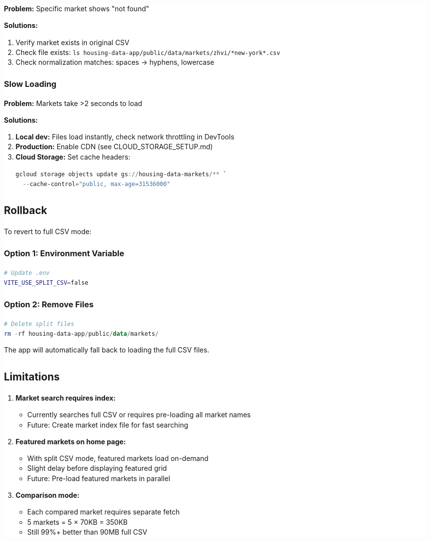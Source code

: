 **Problem:** Specific market shows "not found"

**Solutions:**
1. Verify market exists in original CSV
2. Check file exists: `ls housing-data-app/public/data/markets/zhvi/*new-york*.csv`
3. Check normalization matches: spaces → hyphens, lowercase

### Slow Loading

**Problem:** Markets take >2 seconds to load

**Solutions:**
1. **Local dev:** Files load instantly, check network throttling in DevTools
2. **Production:** Enable CDN (see CLOUD_STORAGE_SETUP.md)
3. **Cloud Storage:** Set cache headers:
   ```powershell
   gcloud storage objects update gs://housing-data-markets/** `
     --cache-control="public, max-age=31536000"
   ```

## Rollback

To revert to full CSV mode:

### Option 1: Environment Variable
```bash
# Update .env
VITE_USE_SPLIT_CSV=false
```

### Option 2: Remove Files
```powershell
# Delete split files
rm -rf housing-data-app/public/data/markets/
```

The app will automatically fall back to loading the full CSV files.

## Limitations

1. **Market search requires index:**
   - Currently searches full CSV or requires pre-loading all market names
   - Future: Create market index file for fast searching

2. **Featured markets on home page:**
   - With split CSV mode, featured markets load on-demand
   - Slight delay before displaying featured grid
   - Future: Pre-load featured markets in parallel

3. **Comparison mode:**
   - Each compared market requires separate fetch
   - 5 markets = 5 × 70KB = 350KB
   - Still 99%+ better than 90MB full CSV
